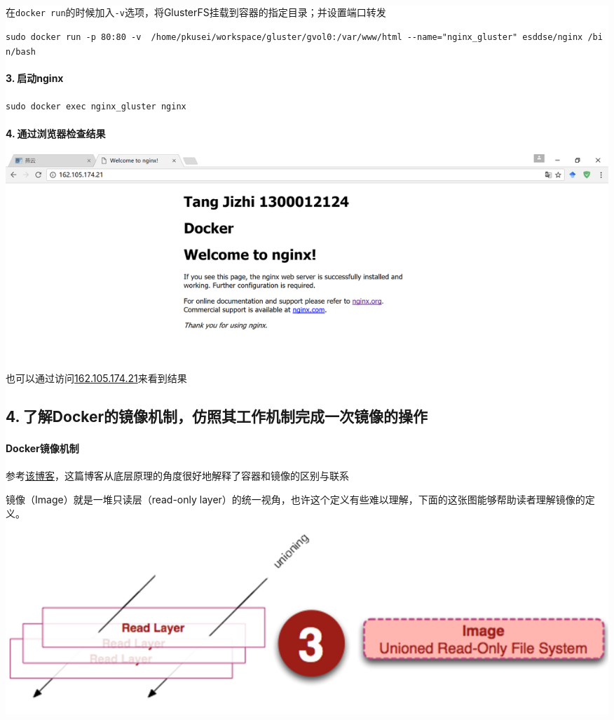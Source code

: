 在``docker run``的时候加入``-v``选项，将GlusterFS挂载到容器的指定目录；并设置端口转发
```
sudo docker run -p 80:80 -v  /home/pkusei/workspace/gluster/gvol0:/var/www/html --name="nginx_gluster" esddse/nginx /bin/bash
```
#### 3. 启动nginx
```
sudo docker exec nginx_gluster nginx
```

#### 4. 通过浏览器检查结果

![docker_gluster](./pics/docker_gluster.PNG)

也可以通过访问[162.105.174.21](http://162.105.174.21/)来看到结果


## 4. 了解Docker的镜像机制，仿照其工作机制完成一次镜像的操作

#### Docker镜像机制

参考[该博客](http://blog.csdn.net/x931100537/article/details/49633107)，这篇博客从底层原理的角度很好地解释了容器和镜像的区别与联系

镜像（Image）就是一堆只读层（read-only layer）的统一视角，也许这个定义有些难以理解，下面的这张图能够帮助读者理解镜像的定义。

![docker_image](./pics/docker_image.PNG)
